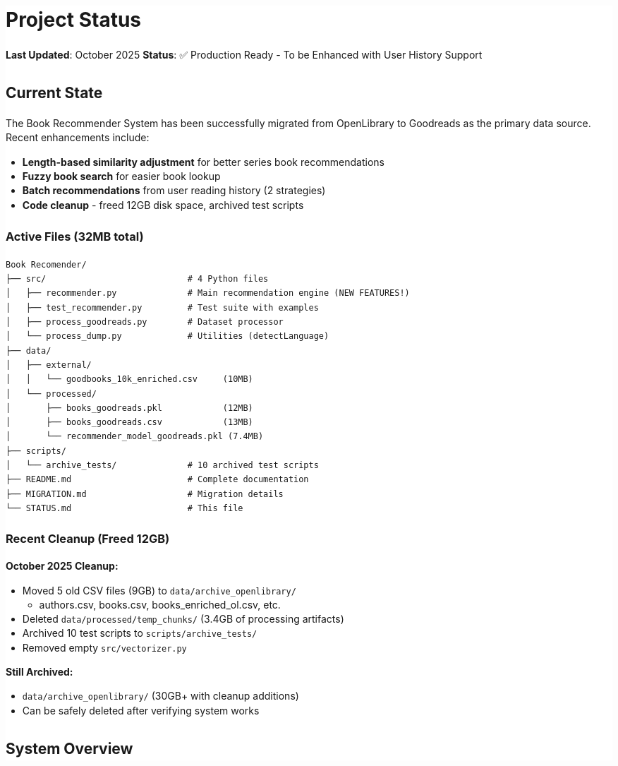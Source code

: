 # Project Status

**Last Updated**: October 2025
**Status**: ✅ Production Ready - To be Enhanced with User History Support

## Current State

The Book Recommender System has been successfully migrated from OpenLibrary to Goodreads as the primary data source. Recent enhancements include:

- **Length-based similarity adjustment** for better series book recommendations
- **Fuzzy book search** for easier book lookup
- **Batch recommendations** from user reading history (2 strategies)
- **Code cleanup** - freed 12GB disk space, archived test scripts

### Active Files (32MB total)

```
Book Recomender/
├── src/                            # 4 Python files
│   ├── recommender.py              # Main recommendation engine (NEW FEATURES!)
│   ├── test_recommender.py         # Test suite with examples
│   ├── process_goodreads.py        # Dataset processor
│   └── process_dump.py             # Utilities (detectLanguage)
├── data/
│   ├── external/
│   │   └── goodbooks_10k_enriched.csv     (10MB)
│   └── processed/
│       ├── books_goodreads.pkl            (12MB)
│       ├── books_goodreads.csv            (13MB)
│       └── recommender_model_goodreads.pkl (7.4MB)
├── scripts/
│   └── archive_tests/              # 10 archived test scripts
├── README.md                       # Complete documentation
├── MIGRATION.md                    # Migration details
└── STATUS.md                       # This file
```

### Recent Cleanup (Freed 12GB)

**October 2025 Cleanup:**
- Moved 5 old CSV files (9GB) to `data/archive_openlibrary/`
  - authors.csv, books.csv, books_enriched_ol.csv, etc.
- Deleted `data/processed/temp_chunks/` (3.4GB of processing artifacts)
- Archived 10 test scripts to `scripts/archive_tests/`
- Removed empty `src/vectorizer.py`

**Still Archived:**
- `data/archive_openlibrary/` (30GB+ with cleanup additions)
- Can be safely deleted after verifying system works

## System Overview
